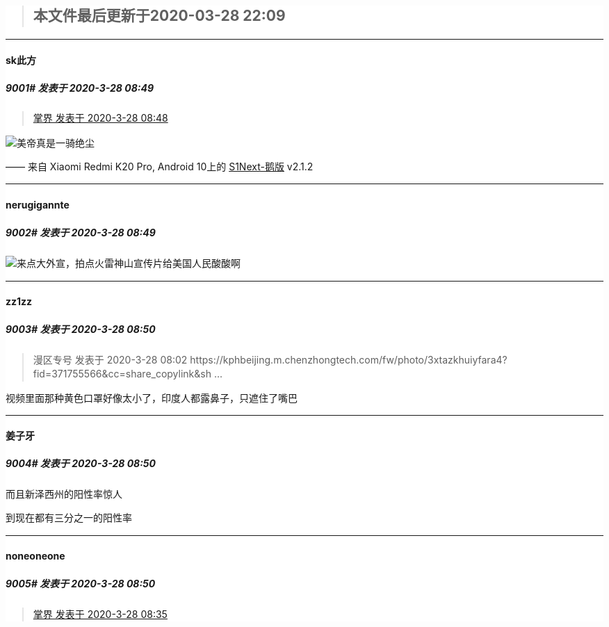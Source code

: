 > ## **本文件最后更新于2020-03-28 22:09** 


-----

####  sk此方  
##### 9001#       发表于 2020-3-28 08:49


<blockquote><a href="httphttps://bbs.saraba1st.com/2b/forum.php?mod=redirect&amp;goto=findpost&amp;pid=46900127&amp;ptid=1920488" target="_blank">掌界 发表于 2020-3-28 08:48</a></blockquote>
<img src="https://static.saraba1st.com/image/smiley/face2017/068.png" referrerpolicy="no-referrer">美帝真是一骑绝尘

—— 来自 Xiaomi Redmi K20 Pro, Android 10上的 [S1Next-鹅版](https://github.com/ykrank/S1-Next/releases) v2.1.2


-----

####  nerugigannte  
##### 9002#       发表于 2020-3-28 08:49


<img src="https://static.saraba1st.com/image/smiley/face2017/067.png" referrerpolicy="no-referrer">来点大外宣，拍点火雷神山宣传片给美国人民酸酸啊


-----

####  zz1zz  
##### 9003#       发表于 2020-3-28 08:50


<blockquote>漫区专号 发表于 2020-3-28 08:02
https://kphbeijing.m.chenzhongtech.com/fw/photo/3xtazkhuiyfara4?fid=371755566&amp;cc=share_copylink&amp;sh ...</blockquote>
视频里面那种黄色口罩好像太小了，印度人都露鼻子，只遮住了嘴巴


-----

####  姜子牙  
##### 9004#       发表于 2020-3-28 08:50


而且新泽西州的阳性率惊人


到现在都有三分之一的阳性率


-----

####  noneoneone  
##### 9005#       发表于 2020-3-28 08:50


<blockquote><a href="httphttps://bbs.saraba1st.com/2b/forum.php?mod=redirect&amp;goto=findpost&amp;pid=46900031&amp;ptid=1920488" target="_blank">掌界 发表于 2020-3-28 08:35</a>
